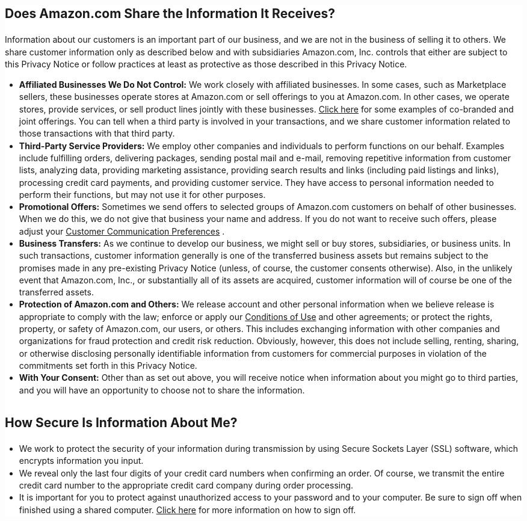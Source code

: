 []()

Does Amazon.com Share the Information It Receives?
--------------------------------------------------

Information about our customers is an important part of our business, and we are not in the business of selling it to others. We share customer information only as described below and with subsidiaries Amazon.com, Inc. controls that either are subject to this Privacy Notice or follow practices at least as protective as those described in this Privacy Notice.

-   <span class="a-list-item"> **Affiliated Businesses We Do Not Control:** We work closely with affiliated businesses. In some cases, such as Marketplace sellers, these businesses operate stores at Amazon.com or sell offerings to you at Amazon.com. In other cases, we operate stores, provide services, or sell product lines jointly with these businesses. [Click here](#GUID-1B2BDAD4-7ACF-4D7A-8608-CBA6EA897FD3__SECTION_87C837F9CCD84769B4AE2BEB14AF4F01) for some examples of co-branded and joint offerings. You can tell when a third party is involved in your transactions, and we share customer information related to those transactions with that third party. </span>
-   <span class="a-list-item"> **Third-Party Service Providers:** We employ other companies and individuals to perform functions on our behalf. Examples include fulfilling orders, delivering packages, sending postal mail and e-mail, removing repetitive information from customer lists, analyzing data, providing marketing assistance, providing search results and links (including paid listings and links), processing credit card payments, and providing customer service. They have access to personal information needed to perform their functions, but may not use it for other purposes. </span>
-   <span class="a-list-item"> **Promotional Offers:** Sometimes we send offers to selected groups of Amazon.com customers on behalf of other businesses. When we do this, we do not give that business your name and address. If you do not want to receive such offers, please adjust your <a href="https://www.amazon.com/gp/gss/ccp/ref=hp_468496_ccp2" class="help-display-cond help-display-cond-hidden help-display-cond-rule-platform-DesktopBrowser">Customer Communication Preferences</a> . </span>
-   <span class="a-list-item"> **Business Transfers:** As we continue to develop our business, we might sell or buy stores, subsidiaries, or business units. In such transactions, customer information generally is one of the transferred business assets but remains subject to the promises made in any pre-existing Privacy Notice (unless, of course, the customer consents otherwise). Also, in the unlikely event that Amazon.com, Inc., or substantially all of its assets are acquired, customer information will of course be one of the transferred assets. </span>
-   <span class="a-list-item"> **Protection of Amazon.com and Others:** We release account and other personal information when we believe release is appropriate to comply with the law; enforce or apply our [Conditions of Use](https://www.amazon.com/gp/browse.html/ref=hp_468496_conditions?node=508088) and other agreements; or protect the rights, property, or safety of Amazon.com, our users, or others. This includes exchanging information with other companies and organizations for fraud protection and credit risk reduction. Obviously, however, this does not include selling, renting, sharing, or otherwise disclosing personally identifiable information from customers for commercial purposes in violation of the commitments set forth in this Privacy Notice. </span>
-   <span class="a-list-item"> **With Your Consent:** Other than as set out above, you will receive notice when information about you might go to third parties, and you will have an opportunity to choose not to share the information. </span>

[]()

How Secure Is Information About Me?
-----------------------------------

-   <span class="a-list-item">We work to protect the security of your information during transmission by using Secure Sockets Layer (SSL) software, which encrypts information you input. </span>
-   <span class="a-list-item">We reveal only the last four digits of your credit card numbers when confirming an order. Of course, we transmit the entire credit card number to the appropriate credit card company during order processing. </span>
-   <span class="a-list-item">It is important for you to protect against unauthorized access to your password and to your computer. Be sure to sign off when finished using a shared computer. [Click here](/gp/help/customer/display.html?nodeId=201293120) for more information on how to sign off. </span>
